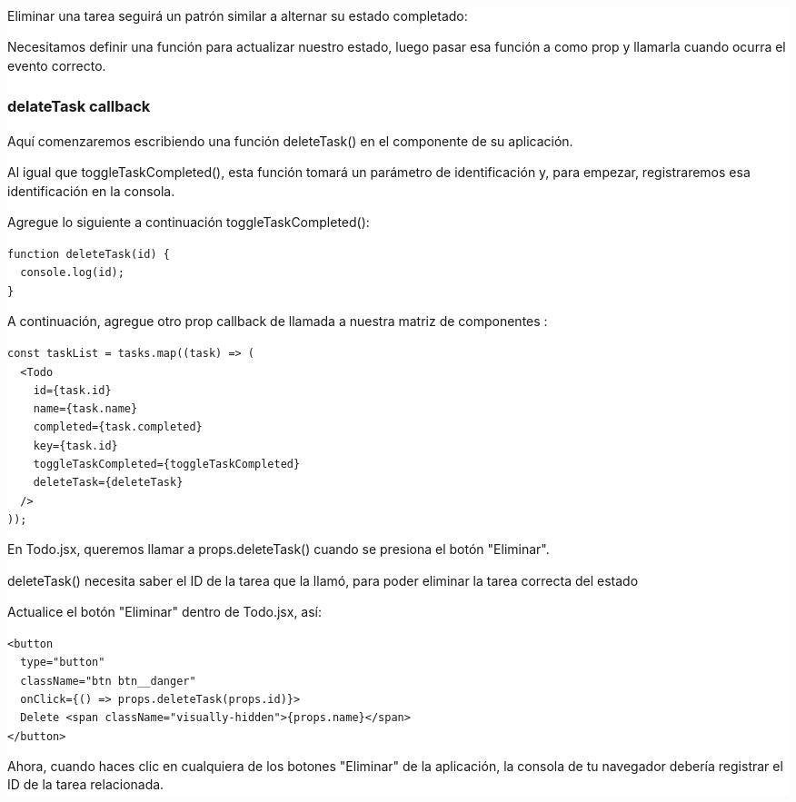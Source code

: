 Eliminar una tarea seguirá un patrón similar a alternar su estado completado:

Necesitamos definir una función para actualizar nuestro estado, luego pasar esa función a <Todo /> como prop y llamarla cuando ocurra el evento correcto.


### delateTask callback

Aquí comenzaremos escribiendo una función deleteTask() en el componente de su aplicación.

Al igual que toggleTaskCompleted(), esta función tomará un parámetro de identificación y, para empezar, registraremos esa identificación en la consola.

Agregue lo siguiente a continuación toggleTaskCompleted():

```
function deleteTask(id) {
  console.log(id);
}

```

A continuación, agregue otro prop callback de llamada a nuestra matriz de componentes <Todo />:

```
const taskList = tasks.map((task) => (
  <Todo
    id={task.id}
    name={task.name}
    completed={task.completed}
    key={task.id}
    toggleTaskCompleted={toggleTaskCompleted}
    deleteTask={deleteTask}
  />
));

```

En Todo.jsx, queremos llamar a props.deleteTask() cuando se presiona el botón "Eliminar".

deleteTask() necesita saber el ID de la tarea que la llamó, para poder eliminar la tarea correcta del estado


Actualice el botón "Eliminar" dentro de Todo.jsx, así:

```
<button
  type="button"
  className="btn btn__danger"
  onClick={() => props.deleteTask(props.id)}>
  Delete <span className="visually-hidden">{props.name}</span>
</button>

```

Ahora, cuando haces clic en cualquiera de los botones "Eliminar" de la aplicación, la consola de tu navegador debería registrar el ID de la tarea relacionada.
